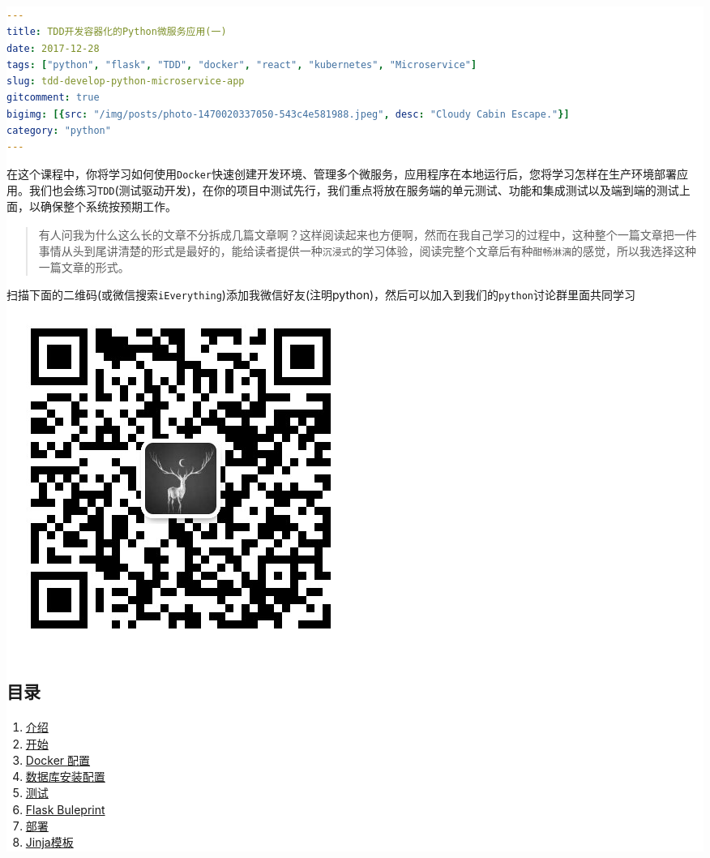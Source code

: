 ```yaml
---
title: TDD开发容器化的Python微服务应用(一)
date: 2017-12-28
tags: ["python", "flask", "TDD", "docker", "react", "kubernetes", "Microservice"]
slug: tdd-develop-python-microservice-app
gitcomment: true
bigimg: [{src: "/img/posts/photo-1470020337050-543c4e581988.jpeg", desc: "Cloudy Cabin Escape."}]
category: "python"
---
```


在这个课程中，你将学习如何使用`Docker`快速创建开发环境、管理多个微服务，应用程序在本地运行后，您将学习怎样在生产环境部署应用。我们也会练习`TDD`(测试驱动开发)，在你的项目中测试先行，我们重点将放在服务端的单元测试、功能和集成测试以及端到端的测试上面，以确保整个系统按预期工作。




> 有人问我为什么这么长的文章不分拆成几篇文章啊？这样阅读起来也方便啊，然而在我自己学习的过程中，这种整个一篇文章把一件事情从头到尾讲清楚的形式是最好的，能给读者提供一种`沉浸式`的学习体验，阅读完整个文章后有种`酣畅淋漓`的感觉，所以我选择这种一篇文章的形式。

扫描下面的二维码(或微信搜索`iEverything`)添加我微信好友(注明python)，然后可以加入到我们的`python`讨论群里面共同学习
![qrcode](/img/posts/wexin-qrcode.jpeg)


## 目录

1. [介绍](#introduction)
2. [开始](#start)
3. [Docker 配置](#docker)
4. [数据库安装配置](#database)
5. [测试](#test)
6. [Flask Buleprint](#blueprint)
7. [部署](#deploy)
8. [Jinja模板](#jinja)

